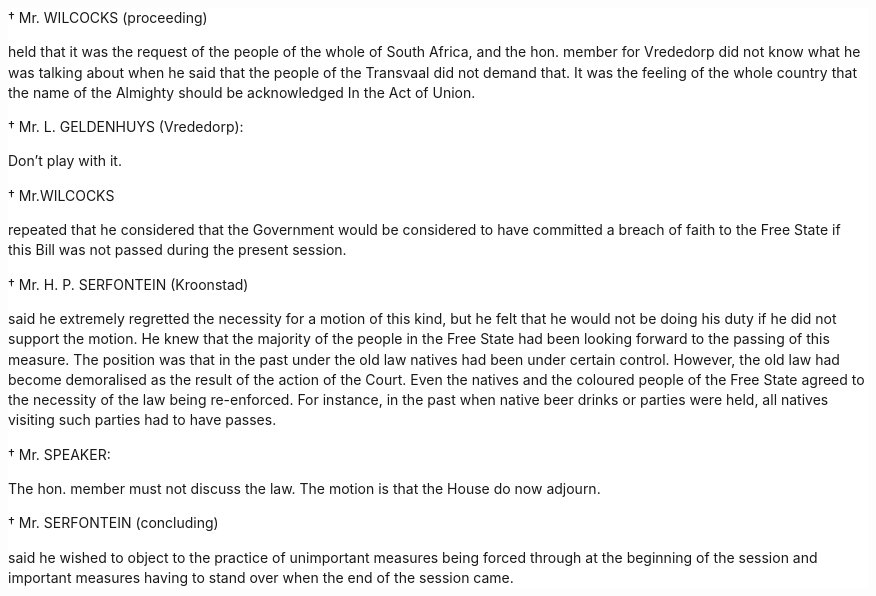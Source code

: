 <speech by="#wilcocks">

<from>&#x2020; Mr. <person refersTo="hansard_za">WILCOCKS</person> (proceeding)</from>

<p>held that it was the request of the people of the whole of South Africa, and the hon. member for Vrededorp did not know what he was talking about when he said that the people of the Transvaal did not demand that. It was the feeling of the whole country that the name of the Almighty should be acknowledged In the Act of Union.</p>

</speech>

<speech by="#geldenhuys">

<from>&#x2020; Mr. <person refersTo="hansard_za">L. GELDENHUYS</person> (Vrededorp):</from>

<p>Don&#x2019;t play with it.</p>

</speech>

<speech by="#wilcocks">

<from>&#x2020; Mr.<person refersTo="hansard_za">WILCOCKS</person></from>

<p>repeated that he considered that the Government would be considered to have committed a breach of faith to the Free State if this Bill was not passed during the present session.</p>

</speech>

<speech by="#serfontein">

<from>&#x2020; Mr. <person refersTo="hansard_za">H. P. SERFONTEIN</person> (Kroonstad)</from>

<p>said he extremely regretted the necessity for a motion of this kind, but he felt that he would not be doing his duty if he did not support the motion. He knew that the majority of the people in the Free State had been looking forward to the passing of this measure. The position was that in the past under the old law natives had been under certain control. However, the old law had become demoralised as the result of the action of the Court. Even the natives and the coloured people of the Free State agreed to the necessity of the law being re-enforced. For instance, in the past when native beer drinks or parties were held, all natives visiting such parties had to have passes.</p>

</speech>

<speech by="#speaker">

<from>&#x2020; Mr. <person refersTo="hansard_za">SPEAKER</person>:</from>

<p>The hon. member must not discuss the law. The motion is that the House do now adjourn.</p>

</speech>

<speech by="#serfontein">

<from>&#x2020; Mr. <person refersTo="hansard_za">SERFONTEIN</person> (concluding)</from>

<p>said he wished to object to the practice of unimportant measures being forced through at the beginning of the session and important measures having to stand over when the end of the session came.</p>

</speech>

<speech by="#wessels">
